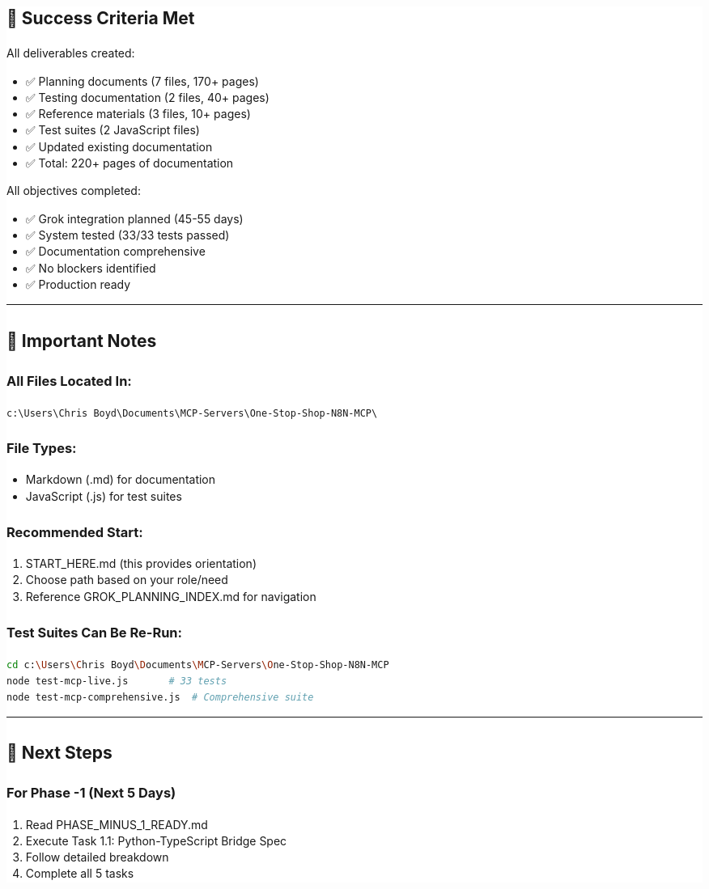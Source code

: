 
## 🎯 Success Criteria Met

All deliverables created:
- ✅ Planning documents (7 files, 170+ pages)
- ✅ Testing documentation (2 files, 40+ pages)
- ✅ Reference materials (3 files, 10+ pages)
- ✅ Test suites (2 JavaScript files)
- ✅ Updated existing documentation
- ✅ Total: 220+ pages of documentation

All objectives completed:
- ✅ Grok integration planned (45-55 days)
- ✅ System tested (33/33 tests passed)
- ✅ Documentation comprehensive
- ✅ No blockers identified
- ✅ Production ready

---

## 📌 Important Notes

### All Files Located In:
```
c:\Users\Chris Boyd\Documents\MCP-Servers\One-Stop-Shop-N8N-MCP\
```

### File Types:
- Markdown (.md) for documentation
- JavaScript (.js) for test suites

### Recommended Start:
1. START_HERE.md (this provides orientation)
2. Choose path based on your role/need
3. Reference GROK_PLANNING_INDEX.md for navigation

### Test Suites Can Be Re-Run:
```bash
cd c:\Users\Chris Boyd\Documents\MCP-Servers\One-Stop-Shop-N8N-MCP
node test-mcp-live.js       # 33 tests
node test-mcp-comprehensive.js  # Comprehensive suite
```

---

## 🚀 Next Steps

### For Phase -1 (Next 5 Days)
1. Read PHASE_MINUS_1_READY.md
2. Execute Task 1.1: Python-TypeScript Bridge Spec
3. Follow detailed breakdown
4. Complete all 5 tasks
